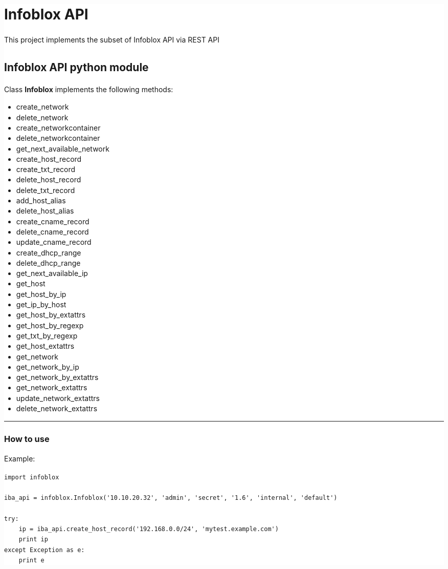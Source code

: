 # Infoblox API

This project implements the subset of Infoblox API via REST API

## Infoblox API python module

Class **Infoblox** implements the following methods:

- create_network
- delete_network
- create_networkcontainer
- delete_networkcontainer
- get_next_available_network
- create_host_record
- create_txt_record
- delete_host_record
- delete_txt_record
- add_host_alias
- delete_host_alias
- create_cname_record
- delete_cname_record
- update_cname_record
- create_dhcp_range
- delete_dhcp_range
- get_next_available_ip
- get_host
- get_host_by_ip
- get_ip_by_host
- get_host_by_extattrs
- get_host_by_regexp
- get_txt_by_regexp
- get_host_extattrs
- get_network
- get_network_by_ip
- get_network_by_extattrs
- get_network_extattrs
- update_network_extattrs
- delete_network_extattrs

* * *

### How to use

Example:

```
import infoblox

iba_api = infoblox.Infoblox('10.10.20.32', 'admin', 'secret', '1.6', 'internal', 'default')

try:
    ip = iba_api.create_host_record('192.168.0.0/24', 'mytest.example.com')
    print ip
except Exception as e:
    print e

```
